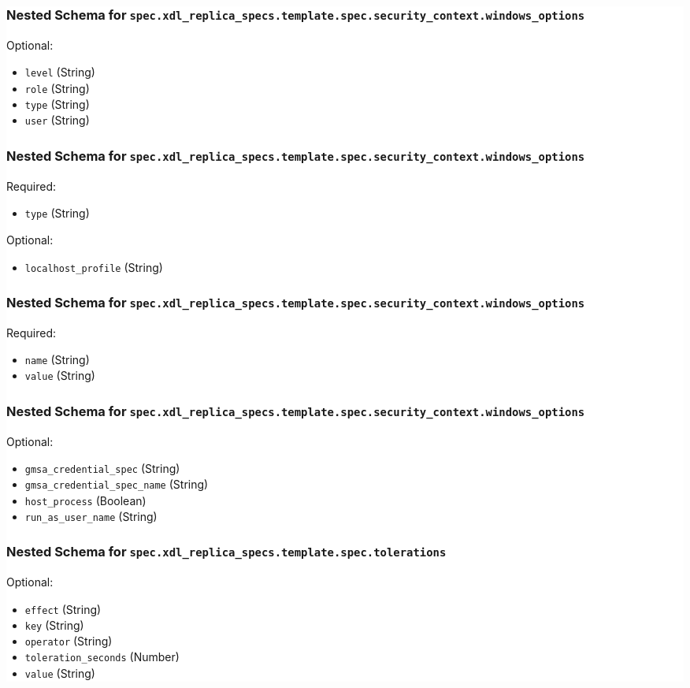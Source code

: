 <a id="nestedatt--spec--xdl_replica_specs--template--spec--security_context--se_linux_options"></a>
### Nested Schema for `spec.xdl_replica_specs.template.spec.security_context.windows_options`

Optional:

- `level` (String)
- `role` (String)
- `type` (String)
- `user` (String)


<a id="nestedatt--spec--xdl_replica_specs--template--spec--security_context--seccomp_profile"></a>
### Nested Schema for `spec.xdl_replica_specs.template.spec.security_context.windows_options`

Required:

- `type` (String)

Optional:

- `localhost_profile` (String)


<a id="nestedatt--spec--xdl_replica_specs--template--spec--security_context--sysctls"></a>
### Nested Schema for `spec.xdl_replica_specs.template.spec.security_context.windows_options`

Required:

- `name` (String)
- `value` (String)


<a id="nestedatt--spec--xdl_replica_specs--template--spec--security_context--windows_options"></a>
### Nested Schema for `spec.xdl_replica_specs.template.spec.security_context.windows_options`

Optional:

- `gmsa_credential_spec` (String)
- `gmsa_credential_spec_name` (String)
- `host_process` (Boolean)
- `run_as_user_name` (String)



<a id="nestedatt--spec--xdl_replica_specs--template--spec--tolerations"></a>
### Nested Schema for `spec.xdl_replica_specs.template.spec.tolerations`

Optional:

- `effect` (String)
- `key` (String)
- `operator` (String)
- `toleration_seconds` (Number)
- `value` (String)
